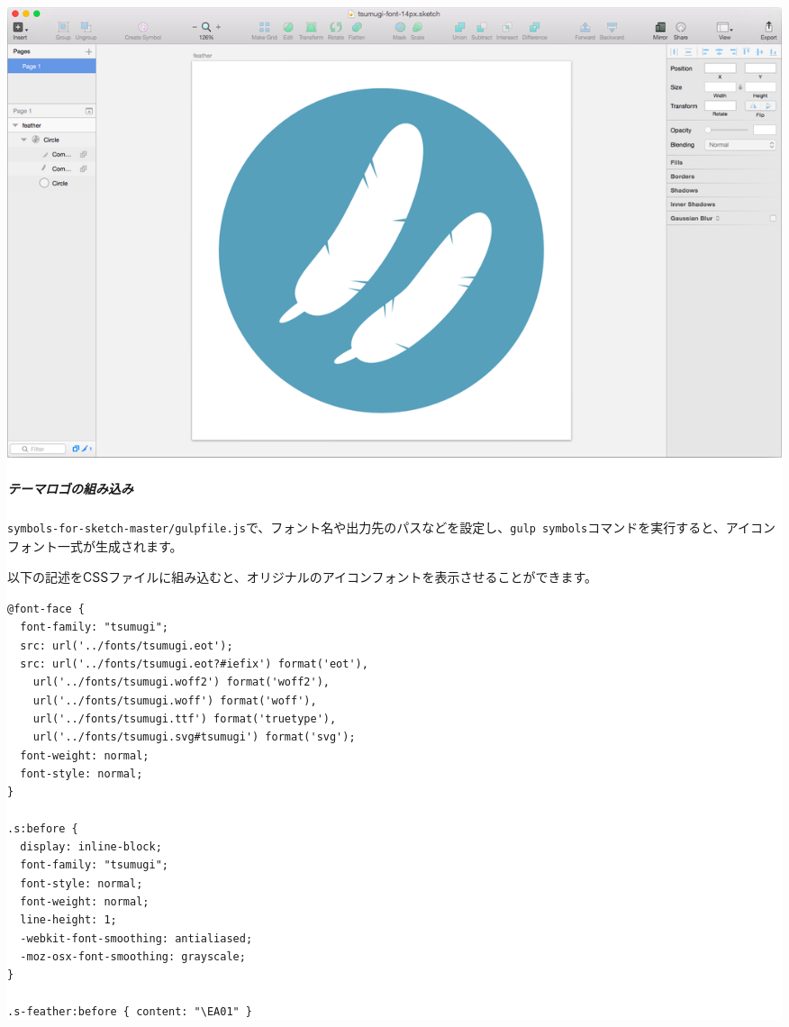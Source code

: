 ![](screenshots/screenshot11.png?raw=true)

##### テーマロゴの組み込み

`symbols-for-sketch-master/gulpfile.js`で、フォント名や出力先のパスなどを設定し、`gulp symbols`コマンドを実行すると、アイコンフォント一式が生成されます。

以下の記述をCSSファイルに組み込むと、オリジナルのアイコンフォントを表示させることができます。

```
@font-face {
  font-family: "tsumugi";
  src: url('../fonts/tsumugi.eot');
  src: url('../fonts/tsumugi.eot?#iefix') format('eot'),
    url('../fonts/tsumugi.woff2') format('woff2'),
    url('../fonts/tsumugi.woff') format('woff'),
    url('../fonts/tsumugi.ttf') format('truetype'),
    url('../fonts/tsumugi.svg#tsumugi') format('svg');
  font-weight: normal;
  font-style: normal;
}

.s:before {
  display: inline-block;
  font-family: "tsumugi";
  font-style: normal;
  font-weight: normal;
  line-height: 1;
  -webkit-font-smoothing: antialiased;
  -moz-osx-font-smoothing: grayscale;
}

.s-feather:before { content: "\EA01" }
```
